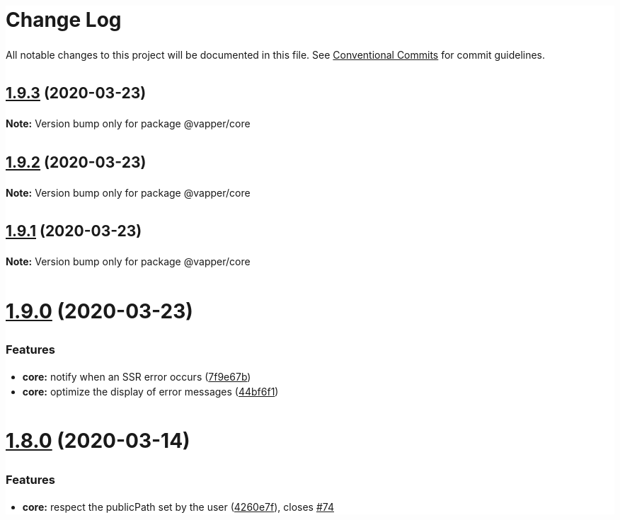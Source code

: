 # Change Log

All notable changes to this project will be documented in this file.
See [Conventional Commits](https://conventionalcommits.org) for commit guidelines.

## [1.9.3](https://github.com/vapperjs/vapper/compare/@vapper/core@1.9.2...@vapper/core@1.9.3) (2020-03-23)

**Note:** Version bump only for package @vapper/core





## [1.9.2](https://github.com/vapperjs/vapper/compare/@vapper/core@1.9.1...@vapper/core@1.9.2) (2020-03-23)

**Note:** Version bump only for package @vapper/core





## [1.9.1](https://github.com/vapperjs/vapper/compare/@vapper/core@1.9.0...@vapper/core@1.9.1) (2020-03-23)

**Note:** Version bump only for package @vapper/core





# [1.9.0](https://github.com/vapperjs/vapper/compare/@vapper/core@1.8.0...@vapper/core@1.9.0) (2020-03-23)


### Features

* **core:** notify when an SSR error occurs ([7f9e67b](https://github.com/vapperjs/vapper/commit/7f9e67b))
* **core:** optimize the display of error messages ([44bf6f1](https://github.com/vapperjs/vapper/commit/44bf6f1))





# [1.8.0](https://github.com/vapperjs/vapper/compare/@vapper/core@1.7.4...@vapper/core@1.8.0) (2020-03-14)


### Features

* **core:** respect the publicPath set by the user ([4260e7f](https://github.com/vapperjs/vapper/commit/4260e7f)), closes [#74](https://github.com/vapperjs/vapper/issues/74)
